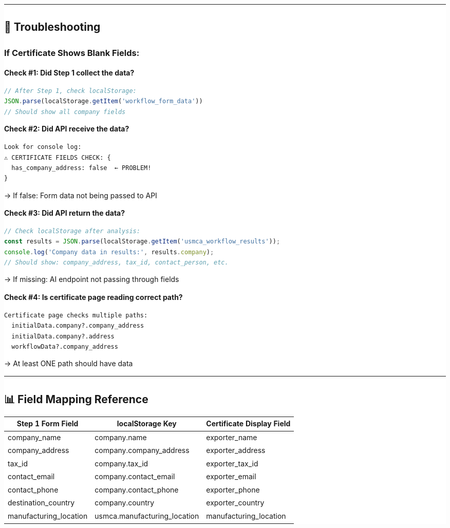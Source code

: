 
---

## 🐛 Troubleshooting

### If Certificate Shows Blank Fields:

**Check #1: Did Step 1 collect the data?**
```javascript
// After Step 1, check localStorage:
JSON.parse(localStorage.getItem('workflow_form_data'))
// Should show all company fields
```

**Check #2: Did API receive the data?**
```
Look for console log:
⚠️ CERTIFICATE FIELDS CHECK: {
  has_company_address: false  ← PROBLEM!
}
```
→ If false: Form data not being passed to API

**Check #3: Did API return the data?**
```javascript
// Check localStorage after analysis:
const results = JSON.parse(localStorage.getItem('usmca_workflow_results'));
console.log('Company data in results:', results.company);
// Should show: company_address, tax_id, contact_person, etc.
```
→ If missing: AI endpoint not passing through fields

**Check #4: Is certificate page reading correct path?**
```
Certificate page checks multiple paths:
  initialData.company?.company_address
  initialData.company?.address
  workflowData?.company_address
```
→ At least ONE path should have data

---

## 📊 Field Mapping Reference

| Step 1 Form Field | localStorage Key | Certificate Display Field |
|------------------|------------------|---------------------------|
| company_name | company.name | exporter_name |
| company_address | company.company_address | exporter_address |
| tax_id | company.tax_id | exporter_tax_id |
| contact_email | company.contact_email | exporter_email |
| contact_phone | company.contact_phone | exporter_phone |
| destination_country | company.country | exporter_country |
| manufacturing_location | usmca.manufacturing_location | manufacturing_location |
